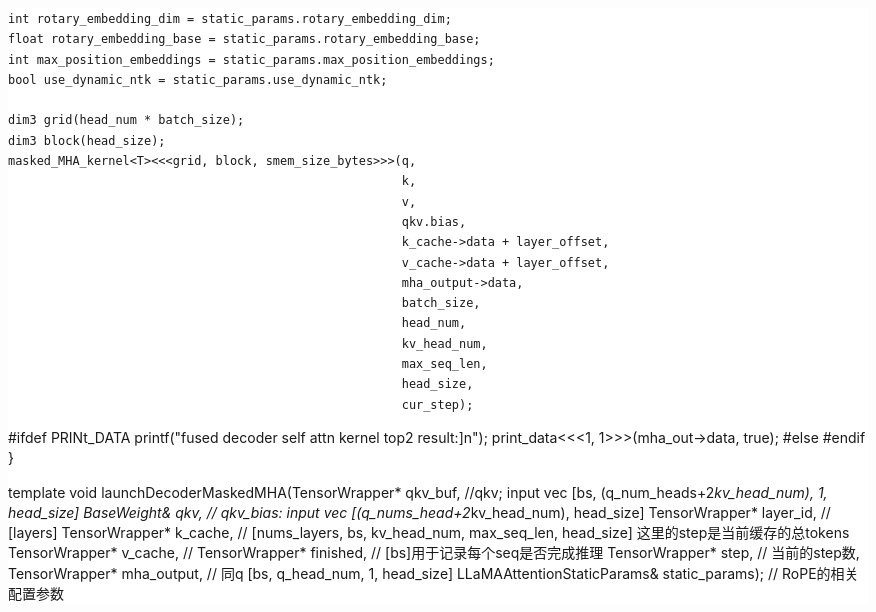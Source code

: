     int rotary_embedding_dim = static_params.rotary_embedding_dim;
    float rotary_embedding_base = static_params.rotary_embedding_base;
    int max_position_embeddings = static_params.max_position_embeddings;
    bool use_dynamic_ntk = static_params.use_dynamic_ntk;

    dim3 grid(head_num * batch_size);
    dim3 block(head_size);  
    masked_MHA_kernel<T><<<grid, block, smem_size_bytes>>>(q,
                                                           k,
                                                           v,
                                                           qkv.bias,
                                                           k_cache->data + layer_offset,
                                                           v_cache->data + layer_offset,
                                                           mha_output->data,
                                                           batch_size,
                                                           head_num,
                                                           kv_head_num,
                                                           max_seq_len,
                                                           head_size,
                                                           cur_step);
#ifdef PRINt_DATA
    printf("fused decoder self attn kernel top2 result:]n");
    print_data<<<1, 1>>>(mha_out->data, true);
#else
#endif
}





template void launchDecoderMaskedMHA(TensorWrapper<float>* qkv_buf,      //qkv; input vec [bs, (q_num_heads+2*kv_head_num), 1, head_size]
                            BaseWeight<float>& qkv,          // qkv_bias: input vec [(q_nums_head+2*kv_head_num), head_size]
                            TensorWrapper<int>* layer_id,     // [layers]
                            TensorWrapper<float>* k_cache,      // [nums_layers, bs, kv_head_num, max_seq_len, head_size]  这里的step是当前缓存的总tokens
                            TensorWrapper<float>* v_cache,      // 
                            TensorWrapper<bool>* finished,  // [bs]用于记录每个seq是否完成推理
                            TensorWrapper<int>* step,       // 当前的step数,
                            TensorWrapper<float>* mha_output,   // 同q [bs, q_head_num, 1, head_size]
                            LLaMAAttentionStaticParams& static_params);  // RoPE的相关配置参数

